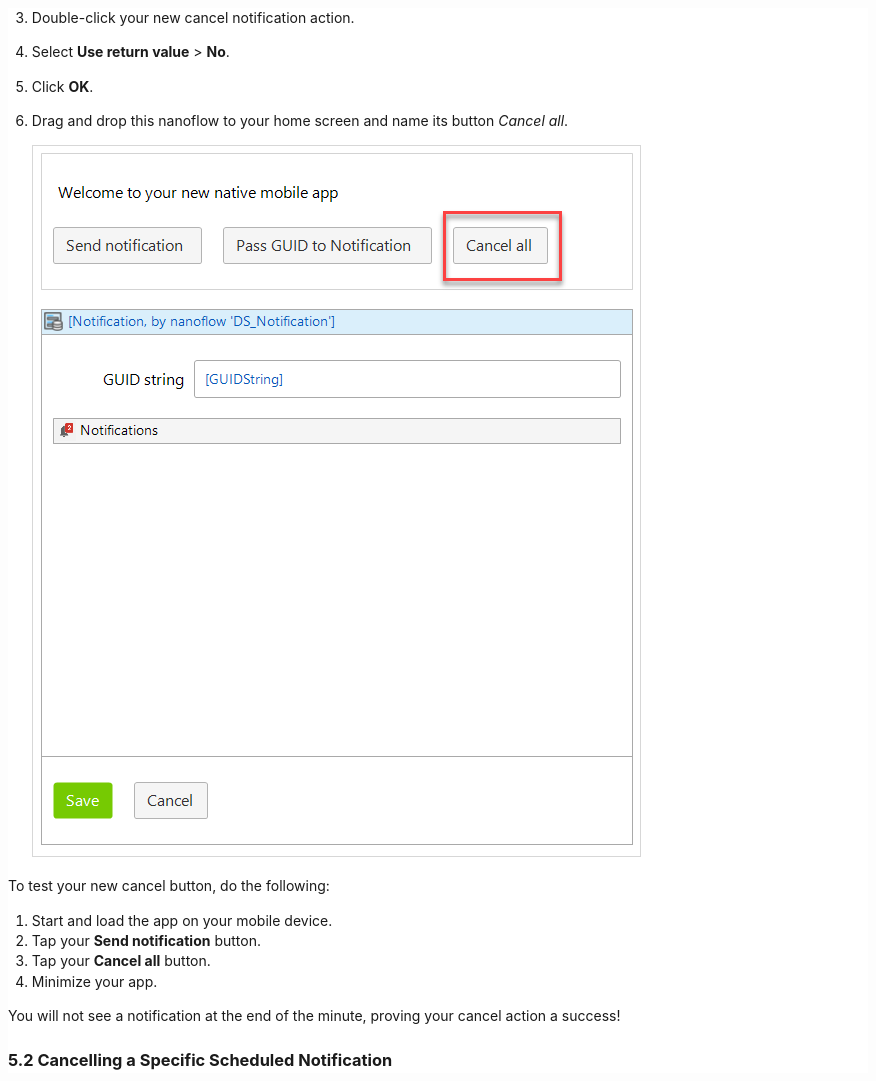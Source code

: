 3. Double-click your new cancel notification action.
4. Select  **Use return value** > **No**.
5. Click **OK**.
6.  Drag and drop this nanoflow to your home screen and name its button *Cancel all*.

	![cancel button](attachments/native-push/cancel-button.png)

To test your new cancel button, do the following:

1. Start and load the app on your mobile device.
2. Tap your **Send notification** button.
3. Tap your **Cancel all** button.
4. Minimize your app.

You will not see a notification at the end of the minute, proving your cancel action a success!

### 5.2 Cancelling a Specific Scheduled Notification

